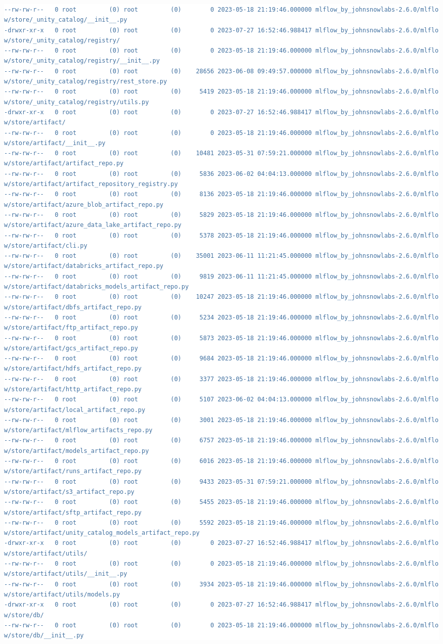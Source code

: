 ```diff
--rw-rw-r--   0 root         (0) root         (0)        0 2023-05-18 21:19:46.000000 mlflow_by_johnsnowlabs-2.6.0/mlflow/store/_unity_catalog/__init__.py
-drwxr-xr-x   0 root         (0) root         (0)        0 2023-07-27 16:52:46.988417 mlflow_by_johnsnowlabs-2.6.0/mlflow/store/_unity_catalog/registry/
--rw-rw-r--   0 root         (0) root         (0)        0 2023-05-18 21:19:46.000000 mlflow_by_johnsnowlabs-2.6.0/mlflow/store/_unity_catalog/registry/__init__.py
--rw-rw-r--   0 root         (0) root         (0)    28656 2023-06-08 09:49:57.000000 mlflow_by_johnsnowlabs-2.6.0/mlflow/store/_unity_catalog/registry/rest_store.py
--rw-rw-r--   0 root         (0) root         (0)     5419 2023-05-18 21:19:46.000000 mlflow_by_johnsnowlabs-2.6.0/mlflow/store/_unity_catalog/registry/utils.py
-drwxr-xr-x   0 root         (0) root         (0)        0 2023-07-27 16:52:46.988417 mlflow_by_johnsnowlabs-2.6.0/mlflow/store/artifact/
--rw-rw-r--   0 root         (0) root         (0)        0 2023-05-18 21:19:46.000000 mlflow_by_johnsnowlabs-2.6.0/mlflow/store/artifact/__init__.py
--rw-rw-r--   0 root         (0) root         (0)    10481 2023-05-31 07:59:21.000000 mlflow_by_johnsnowlabs-2.6.0/mlflow/store/artifact/artifact_repo.py
--rw-rw-r--   0 root         (0) root         (0)     5836 2023-06-02 04:04:13.000000 mlflow_by_johnsnowlabs-2.6.0/mlflow/store/artifact/artifact_repository_registry.py
--rw-rw-r--   0 root         (0) root         (0)     8136 2023-05-18 21:19:46.000000 mlflow_by_johnsnowlabs-2.6.0/mlflow/store/artifact/azure_blob_artifact_repo.py
--rw-rw-r--   0 root         (0) root         (0)     5829 2023-05-18 21:19:46.000000 mlflow_by_johnsnowlabs-2.6.0/mlflow/store/artifact/azure_data_lake_artifact_repo.py
--rw-rw-r--   0 root         (0) root         (0)     5378 2023-05-18 21:19:46.000000 mlflow_by_johnsnowlabs-2.6.0/mlflow/store/artifact/cli.py
--rw-rw-r--   0 root         (0) root         (0)    35001 2023-06-11 11:21:45.000000 mlflow_by_johnsnowlabs-2.6.0/mlflow/store/artifact/databricks_artifact_repo.py
--rw-rw-r--   0 root         (0) root         (0)     9819 2023-06-11 11:21:45.000000 mlflow_by_johnsnowlabs-2.6.0/mlflow/store/artifact/databricks_models_artifact_repo.py
--rw-rw-r--   0 root         (0) root         (0)    10247 2023-05-18 21:19:46.000000 mlflow_by_johnsnowlabs-2.6.0/mlflow/store/artifact/dbfs_artifact_repo.py
--rw-rw-r--   0 root         (0) root         (0)     5234 2023-05-18 21:19:46.000000 mlflow_by_johnsnowlabs-2.6.0/mlflow/store/artifact/ftp_artifact_repo.py
--rw-rw-r--   0 root         (0) root         (0)     5873 2023-05-18 21:19:46.000000 mlflow_by_johnsnowlabs-2.6.0/mlflow/store/artifact/gcs_artifact_repo.py
--rw-rw-r--   0 root         (0) root         (0)     9684 2023-05-18 21:19:46.000000 mlflow_by_johnsnowlabs-2.6.0/mlflow/store/artifact/hdfs_artifact_repo.py
--rw-rw-r--   0 root         (0) root         (0)     3377 2023-05-18 21:19:46.000000 mlflow_by_johnsnowlabs-2.6.0/mlflow/store/artifact/http_artifact_repo.py
--rw-rw-r--   0 root         (0) root         (0)     5107 2023-06-02 04:04:13.000000 mlflow_by_johnsnowlabs-2.6.0/mlflow/store/artifact/local_artifact_repo.py
--rw-rw-r--   0 root         (0) root         (0)     3001 2023-05-18 21:19:46.000000 mlflow_by_johnsnowlabs-2.6.0/mlflow/store/artifact/mlflow_artifacts_repo.py
--rw-rw-r--   0 root         (0) root         (0)     6757 2023-05-18 21:19:46.000000 mlflow_by_johnsnowlabs-2.6.0/mlflow/store/artifact/models_artifact_repo.py
--rw-rw-r--   0 root         (0) root         (0)     6016 2023-05-18 21:19:46.000000 mlflow_by_johnsnowlabs-2.6.0/mlflow/store/artifact/runs_artifact_repo.py
--rw-rw-r--   0 root         (0) root         (0)     9433 2023-05-31 07:59:21.000000 mlflow_by_johnsnowlabs-2.6.0/mlflow/store/artifact/s3_artifact_repo.py
--rw-rw-r--   0 root         (0) root         (0)     5455 2023-05-18 21:19:46.000000 mlflow_by_johnsnowlabs-2.6.0/mlflow/store/artifact/sftp_artifact_repo.py
--rw-rw-r--   0 root         (0) root         (0)     5592 2023-05-18 21:19:46.000000 mlflow_by_johnsnowlabs-2.6.0/mlflow/store/artifact/unity_catalog_models_artifact_repo.py
-drwxr-xr-x   0 root         (0) root         (0)        0 2023-07-27 16:52:46.988417 mlflow_by_johnsnowlabs-2.6.0/mlflow/store/artifact/utils/
--rw-rw-r--   0 root         (0) root         (0)        0 2023-05-18 21:19:46.000000 mlflow_by_johnsnowlabs-2.6.0/mlflow/store/artifact/utils/__init__.py
--rw-rw-r--   0 root         (0) root         (0)     3934 2023-05-18 21:19:46.000000 mlflow_by_johnsnowlabs-2.6.0/mlflow/store/artifact/utils/models.py
-drwxr-xr-x   0 root         (0) root         (0)        0 2023-07-27 16:52:46.988417 mlflow_by_johnsnowlabs-2.6.0/mlflow/store/db/
--rw-rw-r--   0 root         (0) root         (0)        0 2023-05-18 21:19:46.000000 mlflow_by_johnsnowlabs-2.6.0/mlflow/store/db/__init__.py
```